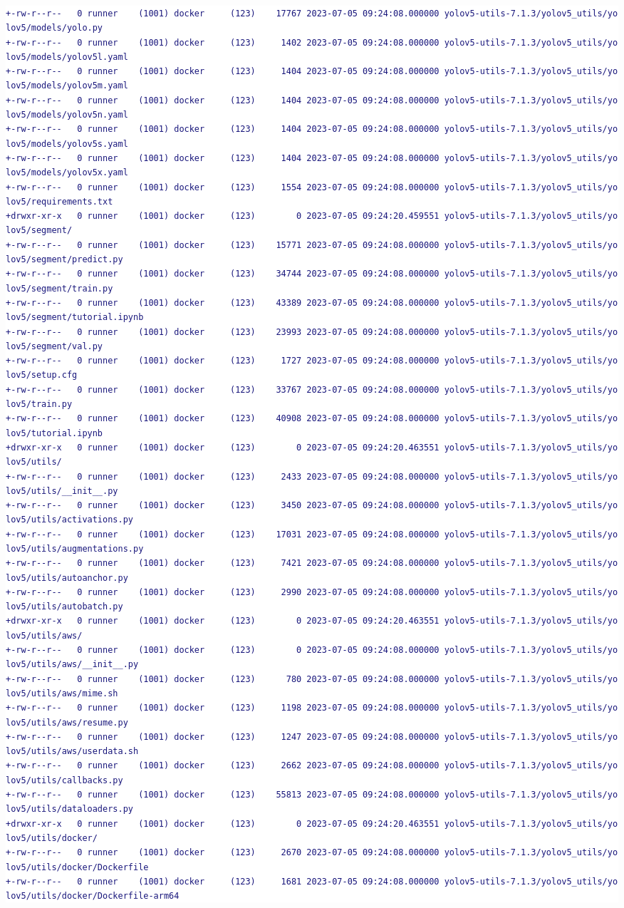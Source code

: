 ```diff
+-rw-r--r--   0 runner    (1001) docker     (123)    17767 2023-07-05 09:24:08.000000 yolov5-utils-7.1.3/yolov5_utils/yolov5/models/yolo.py
+-rw-r--r--   0 runner    (1001) docker     (123)     1402 2023-07-05 09:24:08.000000 yolov5-utils-7.1.3/yolov5_utils/yolov5/models/yolov5l.yaml
+-rw-r--r--   0 runner    (1001) docker     (123)     1404 2023-07-05 09:24:08.000000 yolov5-utils-7.1.3/yolov5_utils/yolov5/models/yolov5m.yaml
+-rw-r--r--   0 runner    (1001) docker     (123)     1404 2023-07-05 09:24:08.000000 yolov5-utils-7.1.3/yolov5_utils/yolov5/models/yolov5n.yaml
+-rw-r--r--   0 runner    (1001) docker     (123)     1404 2023-07-05 09:24:08.000000 yolov5-utils-7.1.3/yolov5_utils/yolov5/models/yolov5s.yaml
+-rw-r--r--   0 runner    (1001) docker     (123)     1404 2023-07-05 09:24:08.000000 yolov5-utils-7.1.3/yolov5_utils/yolov5/models/yolov5x.yaml
+-rw-r--r--   0 runner    (1001) docker     (123)     1554 2023-07-05 09:24:08.000000 yolov5-utils-7.1.3/yolov5_utils/yolov5/requirements.txt
+drwxr-xr-x   0 runner    (1001) docker     (123)        0 2023-07-05 09:24:20.459551 yolov5-utils-7.1.3/yolov5_utils/yolov5/segment/
+-rw-r--r--   0 runner    (1001) docker     (123)    15771 2023-07-05 09:24:08.000000 yolov5-utils-7.1.3/yolov5_utils/yolov5/segment/predict.py
+-rw-r--r--   0 runner    (1001) docker     (123)    34744 2023-07-05 09:24:08.000000 yolov5-utils-7.1.3/yolov5_utils/yolov5/segment/train.py
+-rw-r--r--   0 runner    (1001) docker     (123)    43389 2023-07-05 09:24:08.000000 yolov5-utils-7.1.3/yolov5_utils/yolov5/segment/tutorial.ipynb
+-rw-r--r--   0 runner    (1001) docker     (123)    23993 2023-07-05 09:24:08.000000 yolov5-utils-7.1.3/yolov5_utils/yolov5/segment/val.py
+-rw-r--r--   0 runner    (1001) docker     (123)     1727 2023-07-05 09:24:08.000000 yolov5-utils-7.1.3/yolov5_utils/yolov5/setup.cfg
+-rw-r--r--   0 runner    (1001) docker     (123)    33767 2023-07-05 09:24:08.000000 yolov5-utils-7.1.3/yolov5_utils/yolov5/train.py
+-rw-r--r--   0 runner    (1001) docker     (123)    40908 2023-07-05 09:24:08.000000 yolov5-utils-7.1.3/yolov5_utils/yolov5/tutorial.ipynb
+drwxr-xr-x   0 runner    (1001) docker     (123)        0 2023-07-05 09:24:20.463551 yolov5-utils-7.1.3/yolov5_utils/yolov5/utils/
+-rw-r--r--   0 runner    (1001) docker     (123)     2433 2023-07-05 09:24:08.000000 yolov5-utils-7.1.3/yolov5_utils/yolov5/utils/__init__.py
+-rw-r--r--   0 runner    (1001) docker     (123)     3450 2023-07-05 09:24:08.000000 yolov5-utils-7.1.3/yolov5_utils/yolov5/utils/activations.py
+-rw-r--r--   0 runner    (1001) docker     (123)    17031 2023-07-05 09:24:08.000000 yolov5-utils-7.1.3/yolov5_utils/yolov5/utils/augmentations.py
+-rw-r--r--   0 runner    (1001) docker     (123)     7421 2023-07-05 09:24:08.000000 yolov5-utils-7.1.3/yolov5_utils/yolov5/utils/autoanchor.py
+-rw-r--r--   0 runner    (1001) docker     (123)     2990 2023-07-05 09:24:08.000000 yolov5-utils-7.1.3/yolov5_utils/yolov5/utils/autobatch.py
+drwxr-xr-x   0 runner    (1001) docker     (123)        0 2023-07-05 09:24:20.463551 yolov5-utils-7.1.3/yolov5_utils/yolov5/utils/aws/
+-rw-r--r--   0 runner    (1001) docker     (123)        0 2023-07-05 09:24:08.000000 yolov5-utils-7.1.3/yolov5_utils/yolov5/utils/aws/__init__.py
+-rw-r--r--   0 runner    (1001) docker     (123)      780 2023-07-05 09:24:08.000000 yolov5-utils-7.1.3/yolov5_utils/yolov5/utils/aws/mime.sh
+-rw-r--r--   0 runner    (1001) docker     (123)     1198 2023-07-05 09:24:08.000000 yolov5-utils-7.1.3/yolov5_utils/yolov5/utils/aws/resume.py
+-rw-r--r--   0 runner    (1001) docker     (123)     1247 2023-07-05 09:24:08.000000 yolov5-utils-7.1.3/yolov5_utils/yolov5/utils/aws/userdata.sh
+-rw-r--r--   0 runner    (1001) docker     (123)     2662 2023-07-05 09:24:08.000000 yolov5-utils-7.1.3/yolov5_utils/yolov5/utils/callbacks.py
+-rw-r--r--   0 runner    (1001) docker     (123)    55813 2023-07-05 09:24:08.000000 yolov5-utils-7.1.3/yolov5_utils/yolov5/utils/dataloaders.py
+drwxr-xr-x   0 runner    (1001) docker     (123)        0 2023-07-05 09:24:20.463551 yolov5-utils-7.1.3/yolov5_utils/yolov5/utils/docker/
+-rw-r--r--   0 runner    (1001) docker     (123)     2670 2023-07-05 09:24:08.000000 yolov5-utils-7.1.3/yolov5_utils/yolov5/utils/docker/Dockerfile
+-rw-r--r--   0 runner    (1001) docker     (123)     1681 2023-07-05 09:24:08.000000 yolov5-utils-7.1.3/yolov5_utils/yolov5/utils/docker/Dockerfile-arm64
```